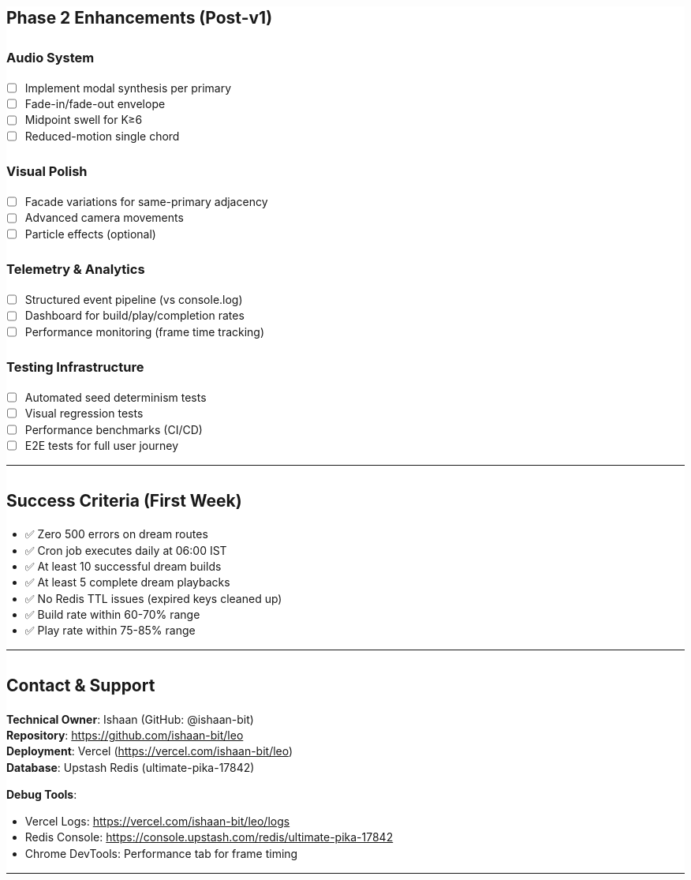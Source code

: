 
## Phase 2 Enhancements (Post-v1)

### Audio System
- [ ] Implement modal synthesis per primary
- [ ] Fade-in/fade-out envelope
- [ ] Midpoint swell for K≥6
- [ ] Reduced-motion single chord

### Visual Polish
- [ ] Facade variations for same-primary adjacency
- [ ] Advanced camera movements
- [ ] Particle effects (optional)

### Telemetry & Analytics
- [ ] Structured event pipeline (vs console.log)
- [ ] Dashboard for build/play/completion rates
- [ ] Performance monitoring (frame time tracking)

### Testing Infrastructure
- [ ] Automated seed determinism tests
- [ ] Visual regression tests
- [ ] Performance benchmarks (CI/CD)
- [ ] E2E tests for full user journey

---

## Success Criteria (First Week)

- ✅ Zero 500 errors on dream routes
- ✅ Cron job executes daily at 06:00 IST
- ✅ At least 10 successful dream builds
- ✅ At least 5 complete dream playbacks
- ✅ No Redis TTL issues (expired keys cleaned up)
- ✅ Build rate within 60-70% range
- ✅ Play rate within 75-85% range

---

## Contact & Support

**Technical Owner**: Ishaan (GitHub: @ishaan-bit)  
**Repository**: https://github.com/ishaan-bit/leo  
**Deployment**: Vercel (https://vercel.com/ishaan-bit/leo)  
**Database**: Upstash Redis (ultimate-pika-17842)

**Debug Tools**:
- Vercel Logs: https://vercel.com/ishaan-bit/leo/logs
- Redis Console: https://console.upstash.com/redis/ultimate-pika-17842
- Chrome DevTools: Performance tab for frame timing

---